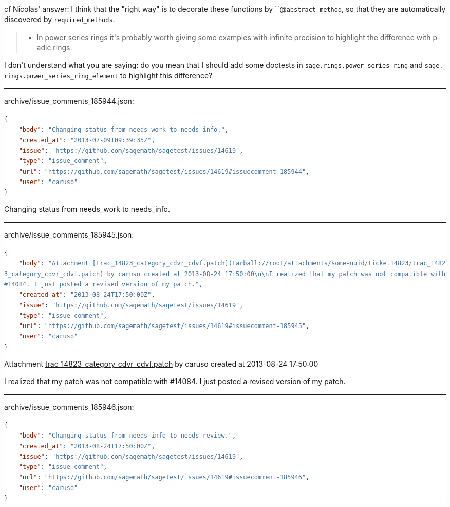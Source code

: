 cf Nicolas' answer: I think that the "right way" is to decorate these functions by ``@`abstract_method`, so that they are automatically discovered by `required_methods`.

> * In power series rings it's probably worth giving some examples with infinite precision to highlight the difference with p-adic rings.

I don't understand what you are saying: do you mean that I should add some doctests in `sage.rings.power_series_ring` and `sage.rings.power_series_ring_element` to highlight this difference?



---

archive/issue_comments_185944.json:
```json
{
    "body": "Changing status from needs_work to needs_info.",
    "created_at": "2013-07-09T09:39:35Z",
    "issue": "https://github.com/sagemath/sagetest/issues/14619",
    "type": "issue_comment",
    "url": "https://github.com/sagemath/sagetest/issues/14619#issuecomment-185944",
    "user": "caruso"
}
```

Changing status from needs_work to needs_info.



---

archive/issue_comments_185945.json:
```json
{
    "body": "Attachment [trac_14823_category_cdvr_cdvf.patch](tarball://root/attachments/some-uuid/ticket14823/trac_14823_category_cdvr_cdvf.patch) by caruso created at 2013-08-24 17:50:00\n\nI realized that my patch was not compatible with #14084. I just posted a revised version of my patch.",
    "created_at": "2013-08-24T17:50:00Z",
    "issue": "https://github.com/sagemath/sagetest/issues/14619",
    "type": "issue_comment",
    "url": "https://github.com/sagemath/sagetest/issues/14619#issuecomment-185945",
    "user": "caruso"
}
```

Attachment [trac_14823_category_cdvr_cdvf.patch](tarball://root/attachments/some-uuid/ticket14823/trac_14823_category_cdvr_cdvf.patch) by caruso created at 2013-08-24 17:50:00

I realized that my patch was not compatible with #14084. I just posted a revised version of my patch.



---

archive/issue_comments_185946.json:
```json
{
    "body": "Changing status from needs_info to needs_review.",
    "created_at": "2013-08-24T17:50:00Z",
    "issue": "https://github.com/sagemath/sagetest/issues/14619",
    "type": "issue_comment",
    "url": "https://github.com/sagemath/sagetest/issues/14619#issuecomment-185946",
    "user": "caruso"
}
```
